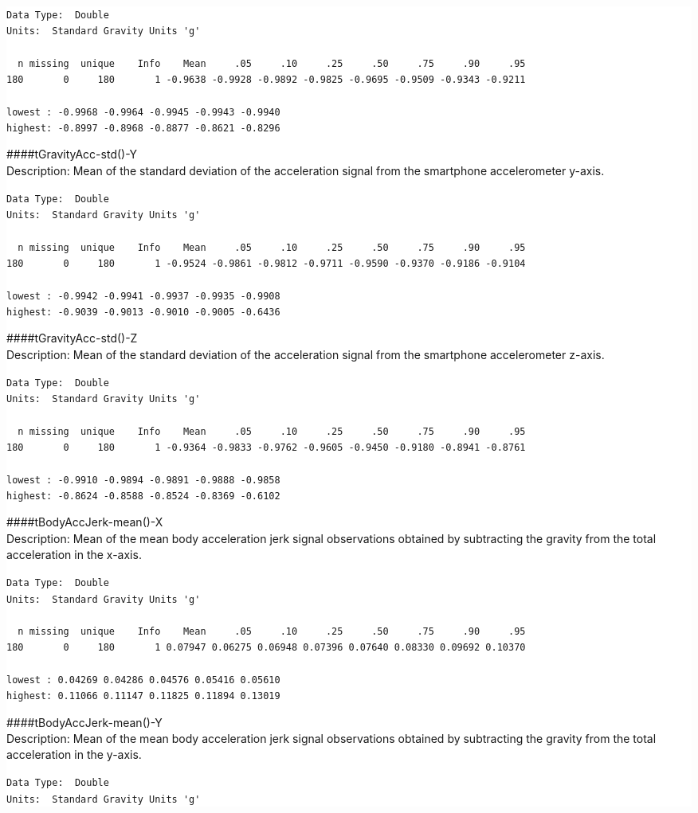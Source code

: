     Data Type:  Double
    Units:  Standard Gravity Units 'g'
  
      n missing  unique    Info    Mean     .05     .10     .25     .50     .75     .90     .95 
    180       0     180       1 -0.9638 -0.9928 -0.9892 -0.9825 -0.9695 -0.9509 -0.9343 -0.9211 

    lowest : -0.9968 -0.9964 -0.9945 -0.9943 -0.9940
    highest: -0.8997 -0.8968 -0.8877 -0.8621 -0.8296 
  
####tGravityAcc-std()-Y  
    Description:  Mean of the standard deviation of the acceleration signal from the smartphone accelerometer 
    y-axis. 

    Data Type:  Double
    Units:  Standard Gravity Units 'g'
  
      n missing  unique    Info    Mean     .05     .10     .25     .50     .75     .90     .95 
    180       0     180       1 -0.9524 -0.9861 -0.9812 -0.9711 -0.9590 -0.9370 -0.9186 -0.9104 

    lowest : -0.9942 -0.9941 -0.9937 -0.9935 -0.9908
    highest: -0.9039 -0.9013 -0.9010 -0.9005 -0.6436 
  
####tGravityAcc-std()-Z   
    Description:  Mean of the standard deviation of the acceleration signal from the smartphone accelerometer 
    z-axis. 

    Data Type:  Double
    Units:  Standard Gravity Units 'g'
  
      n missing  unique    Info    Mean     .05     .10     .25     .50     .75     .90     .95 
    180       0     180       1 -0.9364 -0.9833 -0.9762 -0.9605 -0.9450 -0.9180 -0.8941 -0.8761 

    lowest : -0.9910 -0.9894 -0.9891 -0.9888 -0.9858
    highest: -0.8624 -0.8588 -0.8524 -0.8369 -0.6102 
  
####tBodyAccJerk-mean()-X  
    Description:  Mean of the mean body acceleration jerk signal observations obtained by subtracting the 
    gravity from the total acceleration in the x-axis.

    Data Type:  Double
    Units:  Standard Gravity Units 'g'
  
      n missing  unique    Info    Mean     .05     .10     .25     .50     .75     .90     .95 
    180       0     180       1 0.07947 0.06275 0.06948 0.07396 0.07640 0.08330 0.09692 0.10370 

    lowest : 0.04269 0.04286 0.04576 0.05416 0.05610
    highest: 0.11066 0.11147 0.11825 0.11894 0.13019 
  
####tBodyAccJerk-mean()-Y  
    Description:  Mean of the mean body acceleration jerk signal observations obtained by subtracting the 
    gravity from the total acceleration in the y-axis.

    Data Type:  Double
    Units:  Standard Gravity Units 'g'
  
